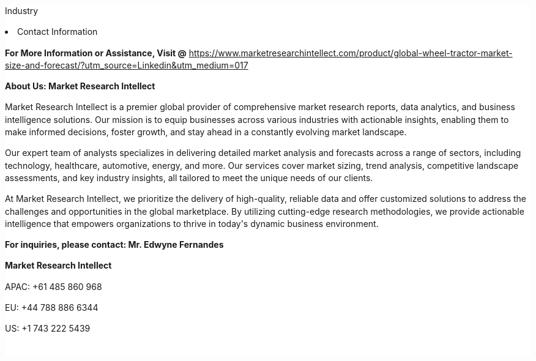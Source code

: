 Industry</li><li>Contact Information</li></ul></div><div class="article-main__content" data-test-id="publishing-text-block"><p><span class="font-[700]"><strong>For More Information or Assistance, Visit @</strong>&nbsp;<a href="https://www.marketresearchintellect.com/product/global-wheel-tractor-market-size-and-forecast/?utm_source=Linkedin&utm_medium=017">https://www.marketresearchintellect.com/product/global-wheel-tractor-market-size-and-forecast/?utm_source=Linkedin&utm_medium=017</a></span></p><p><strong>About Us: Market Research Intellect</strong></p><p>Market Research Intellect is a premier global provider of comprehensive market research reports, data analytics, and business intelligence solutions. Our mission is to equip businesses across various industries with actionable insights, enabling them to make informed decisions, foster growth, and stay ahead in a constantly evolving market landscape.</p><p>Our expert team of analysts specializes in delivering detailed market analysis and forecasts across a range of sectors, including technology, healthcare, automotive, energy, and more. Our services cover market sizing, trend analysis, competitive landscape assessments, and key industry insights, all tailored to meet the unique needs of our clients.</p><p>At Market Research Intellect, we prioritize the delivery of high-quality, reliable data and offer customized solutions to address the challenges and opportunities in the global marketplace. By utilizing cutting-edge research methodologies, we provide actionable intelligence that empowers organizations to thrive in today's dynamic business environment.</p><p><strong>For inquiries, please contact: Mr. Edwyne Fernandes</strong></p><p><strong>Market Research Intellect</strong></p><p>APAC: +61 485 860 968</p><p>EU: +44 788 886 6344</p><p>US: +1 743 222 5439</p></div><div class="article-main__content" data-test-id="publishing-text-block">&nbsp;</div>
